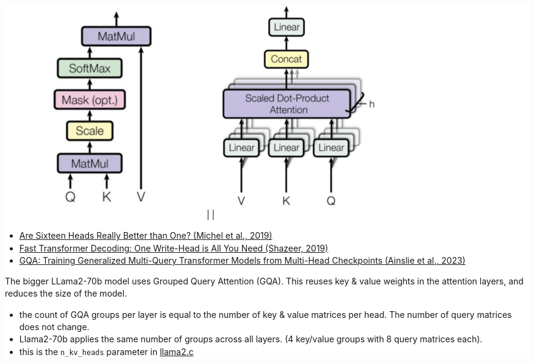 ![](assets/transformer_scaled_dot_product_attention.png) |    | ![](assets/transformer_multi-head-attention.png)

* [Are Sixteen Heads Really Better than One? (Michel et al., 2019)](https://arxiv.org/pdf/1905.10650.pdf)
* [Fast Transformer Decoding: One Write-Head is All You Need (Shazeer, 2019)](https://arxiv.org/pdf/1911.02150.pdf)
* [GQA: Training Generalized Multi-Query Transformer Models from Multi-Head Checkpoints (Ainslie et al., 2023)](https://arxiv.org/pdf/2305.13245.pdf)

The bigger LLama2-70b model uses Grouped Query Attention (GQA). This
reuses key & value weights in the attention layers, and reduces the
size of the model.
* the count of GQA groups per layer is equal to the number of key & value
  matrices per head. The number of query matrices does not change.
* Llama2-70b applies the same number of groups across all layers.
  (4 key/value groups with 8 query matrices each).
* this is the `n_kv_heads` parameter in [llama2.c](run.c)
